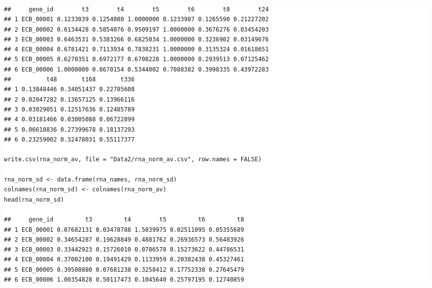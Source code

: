     ##     gene_id        t3        t4        t5        t6        t8        t24
    ## 1 ECB_00001 0.1233039 0.1254080 1.0000000 0.1233987 0.1265590 0.21227202
    ## 2 ECB_00002 0.6134428 0.5854076 0.9509197 1.0000000 0.3676276 0.03454203
    ## 3 ECB_00003 0.6463531 0.5383266 0.6825034 1.0000000 0.3236902 0.03149676
    ## 4 ECB_00004 0.6781421 0.7113934 0.7838231 1.0000000 0.3135324 0.01618651
    ## 5 ECB_00005 0.6270351 0.6972177 0.6708228 1.0000000 0.2939513 0.07125462
    ## 6 ECB_00006 1.0000000 0.8670154 0.5344002 0.7088382 0.3998335 0.43972283
    ##          t48       t168       t336
    ## 1 0.13848446 0.34051437 0.22785608
    ## 2 0.02047282 0.13657125 0.13966116
    ## 3 0.03029051 0.12517636 0.12485789
    ## 4 0.03181466 0.03005088 0.06722899
    ## 5 0.06610836 0.27399678 0.18137293
    ## 6 0.23259002 0.32478031 0.55117377

    write.csv(rna_norm_av, file = "Data2/rna_norm_av.csv", row.names = FALSE)

    rna_norm_sd <- data.frame(rna_names, rna_norm_sd)
    colnames(rna_norm_sd) <- colnames(rna_norm_av)
    head(rna_norm_sd)

    ##     gene_id         t3         t4        t5         t6         t8
    ## 1 ECB_00001 0.07682131 0.03478788 1.5039975 0.02511095 0.05355689
    ## 2 ECB_00002 0.34654287 0.19628849 0.4881762 0.26936573 0.56483926
    ## 3 ECB_00003 0.33442923 0.15726010 0.0786578 0.15273622 0.44786531
    ## 4 ECB_00004 0.37002100 0.19491429 0.1133959 0.20382438 0.45327461
    ## 5 ECB_00005 0.39508880 0.07681238 0.3258412 0.17752338 0.27645479
    ## 6 ECB_00006 1.00354828 0.50117473 0.1045640 0.25797195 0.12740859